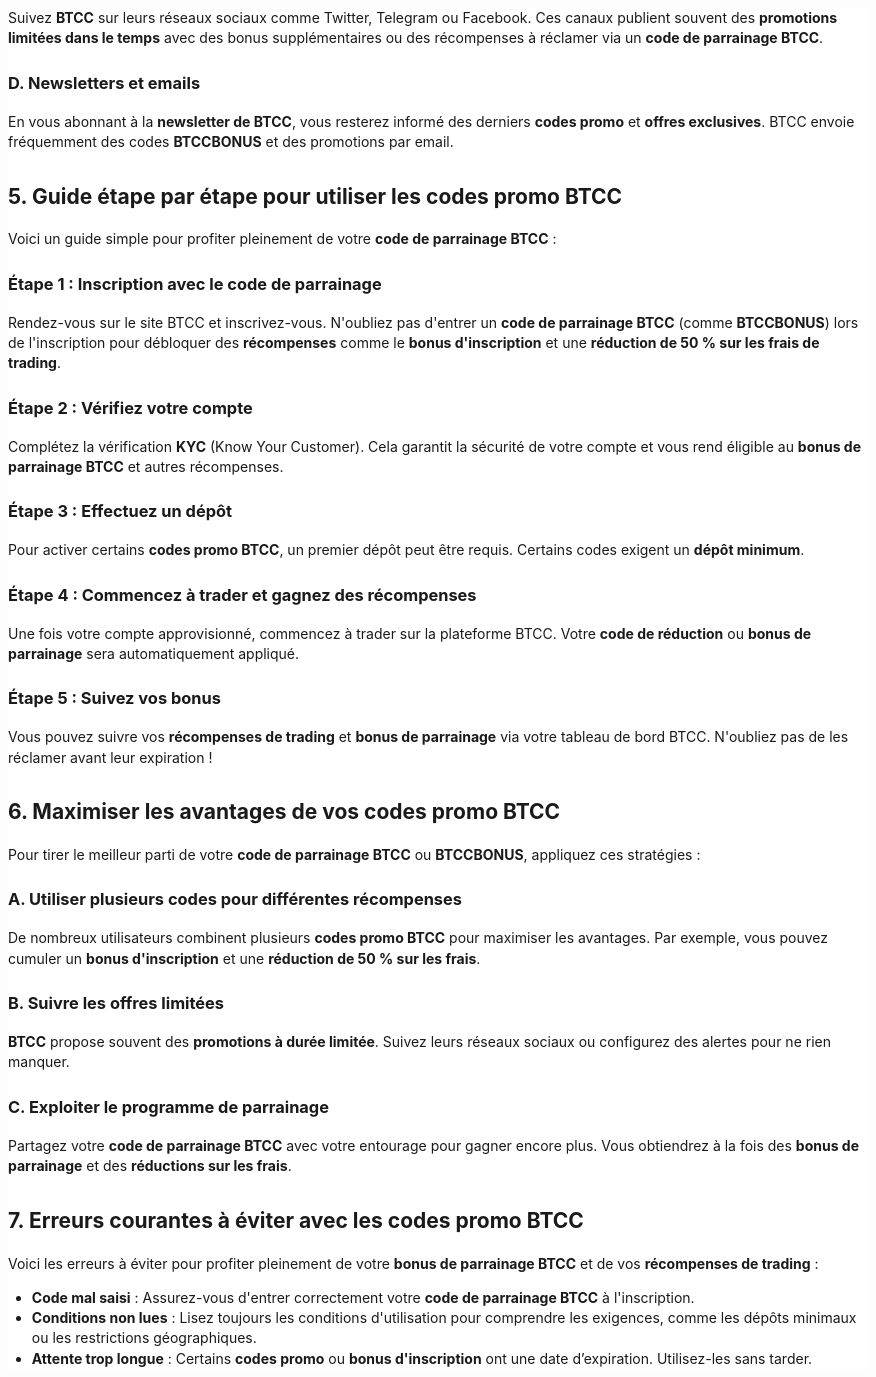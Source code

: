 <p>Suivez <strong>BTCC</strong> sur leurs réseaux sociaux comme Twitter, Telegram ou Facebook. Ces canaux publient souvent des <strong>promotions limitées dans le temps</strong> avec des bonus supplémentaires ou des récompenses à réclamer via un <strong>code de parrainage BTCC</strong>.</p>
<h3>D. Newsletters et emails</h3>
<p>En vous abonnant à la <strong>newsletter de BTCC</strong>, vous resterez informé des derniers <strong>codes promo</strong> et <strong>offres exclusives</strong>. BTCC envoie fréquemment des codes <strong>BTCCBONUS</strong> et des promotions par email.</p>

<h2>5. Guide étape par étape pour utiliser les codes promo BTCC</h2>
<p>Voici un guide simple pour profiter pleinement de votre <strong>code de parrainage BTCC</strong> :</p>
<h3>Étape 1 : Inscription avec le code de parrainage</h3>
<p>Rendez-vous sur le site BTCC et inscrivez-vous. N'oubliez pas d'entrer un <strong>code de parrainage BTCC</strong> (comme <strong>BTCCBONUS</strong>) lors de l'inscription pour débloquer des <strong>récompenses</strong> comme le <strong>bonus d'inscription</strong> et une <strong>réduction de 50 % sur les frais de trading</strong>.</p>
<h3>Étape 2 : Vérifiez votre compte</h3>
<p>Complétez la vérification <strong>KYC</strong> (Know Your Customer). Cela garantit la sécurité de votre compte et vous rend éligible au <strong>bonus de parrainage BTCC</strong> et autres récompenses.</p>
<h3>Étape 3 : Effectuez un dépôt</h3>
<p>Pour activer certains <strong>codes promo BTCC</strong>, un premier dépôt peut être requis. Certains codes exigent un <strong>dépôt minimum</strong>.</p>
<h3>Étape 4 : Commencez à trader et gagnez des récompenses</h3>
<p>Une fois votre compte approvisionné, commencez à trader sur la plateforme BTCC. Votre <strong>code de réduction</strong> ou <strong>bonus de parrainage</strong> sera automatiquement appliqué.</p>
<h3>Étape 5 : Suivez vos bonus</h3>
<p>Vous pouvez suivre vos <strong>récompenses de trading</strong> et <strong>bonus de parrainage</strong> via votre tableau de bord BTCC. N'oubliez pas de les réclamer avant leur expiration !</p>

<h2>6. Maximiser les avantages de vos codes promo BTCC</h2>
<p>Pour tirer le meilleur parti de votre <strong>code de parrainage BTCC</strong> ou <strong>BTCCBONUS</strong>, appliquez ces stratégies :</p>
<h3>A. Utiliser plusieurs codes pour différentes récompenses</h3>
<p>De nombreux utilisateurs combinent plusieurs <strong>codes promo BTCC</strong> pour maximiser les avantages. Par exemple, vous pouvez cumuler un <strong>bonus d'inscription</strong> et une <strong>réduction de 50 % sur les frais</strong>.</p>
<h3>B. Suivre les offres limitées</h3>
<p><strong>BTCC</strong> propose souvent des <strong>promotions à durée limitée</strong>. Suivez leurs réseaux sociaux ou configurez des alertes pour ne rien manquer.</p>
<h3>C. Exploiter le programme de parrainage</h3>
<p>Partagez votre <strong>code de parrainage BTCC</strong> avec votre entourage pour gagner encore plus. Vous obtiendrez à la fois des <strong>bonus de parrainage</strong> et des <strong>réductions sur les frais</strong>.</p>

<h2>7. Erreurs courantes à éviter avec les codes promo BTCC</h2>
<p>Voici les erreurs à éviter pour profiter pleinement de votre <strong>bonus de parrainage BTCC</strong> et de vos <strong>récompenses de trading</strong> :</p>
<ul>
<li><strong>Code mal saisi</strong> : Assurez-vous d'entrer correctement votre <strong>code de parrainage BTCC</strong> à l'inscription.</li>
<li><strong>Conditions non lues</strong> : Lisez toujours les conditions d'utilisation pour comprendre les exigences, comme les dépôts minimaux ou les restrictions géographiques.</li>
<li><strong>Attente trop longue</strong> : Certains <strong>codes promo</strong> ou <strong>bonus d'inscription</strong> ont une date d’expiration. Utilisez-les sans tarder.</li>
</ul>
